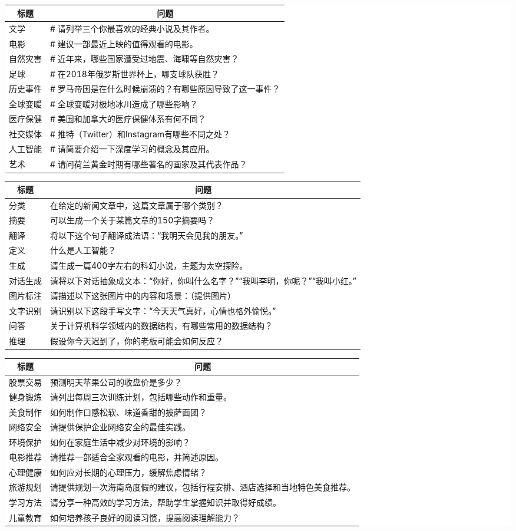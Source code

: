 |标题|问题|
|---|---|
|文学|# 请列举三个你最喜欢的经典小说及其作者。|
|电影|# 建议一部最近上映的值得观看的电影。|
|自然灾害|# 近年来，哪些国家遭受过地震、海啸等自然灾害？|
|足球|# 在2018年俄罗斯世界杯上，哪支球队获胜？|
|历史事件|# 罗马帝国是在什么时候崩溃的？有哪些原因导致了这一事件？|
|全球变暖|# 全球变暖对极地冰川造成了哪些影响？|
|医疗保健|# 美国和加拿大的医疗保健体系有何不同？|
|社交媒体|# 推特（Twitter）和Instagram有哪些不同之处？|
|人工智能|# 请简要介绍一下深度学习的概念及其应用。|
|艺术|# 请问荷兰黄金时期有哪些著名的画家及其代表作品？|

| 标题 | 问题 |
| --- | --- |
| 分类 | 在给定的新闻文章中，这篇文章属于哪个类别？|
| 摘要 | 可以生成一个关于某篇文章的150字摘要吗？|
| 翻译 | 将以下这个句子翻译成法语：“我明天会见我的朋友。”|
| 定义 | 什么是人工智能？|
| 生成 | 请生成一篇400字左右的科幻小说，主题为太空探险。|
| 对话生成 | 请将以下对话抽象成文本：“你好，你叫什么名字？”“我叫李明，你呢？”“我叫小红。”|
| 图片标注 | 请描述以下这张图片中的内容和场景：（提供图片）|
| 文字识别 | 请识别以下这段手写文字：“今天天气真好，心情也格外愉悦。”|
| 问答 | 关于计算机科学领域内的数据结构，有哪些常用的数据结构？|
| 推理 | 假设你今天迟到了，你的老板可能会如何反应？|

| 标题                                | 问题                                                                           |
|------------------------------------|--------------------------------------------------------------------------------|
| 股票交易                           | 预测明天苹果公司的收盘价是多少？                                               |
| 健身锻炼                           | 请列出每周三次训练计划，包括哪些动作和重量。                                   |
| 美食制作                           | 如何制作口感松软、味道香甜的披萨面团？                                         |
| 网络安全                           | 请提供保护企业网络安全的最佳实践。                                             |
| 环境保护                           | 如何在家庭生活中减少对环境的影响？                                             |
| 电影推荐                           | 请推荐一部适合全家观看的电影，并简述原因。                                     |
| 心理健康                           | 如何应对长期的心理压力，缓解焦虑情绪？                                         |
| 旅游规划                           | 请提供规划一次海南岛度假的建议，包括行程安排、酒店选择和当地特色美食推荐。 |
| 学习方法                           | 请分享一种高效的学习方法，帮助学生掌握知识并取得好成绩。                       |
| 儿童教育                           | 如何培养孩子良好的阅读习惯，提高阅读理解能力？                                 |
